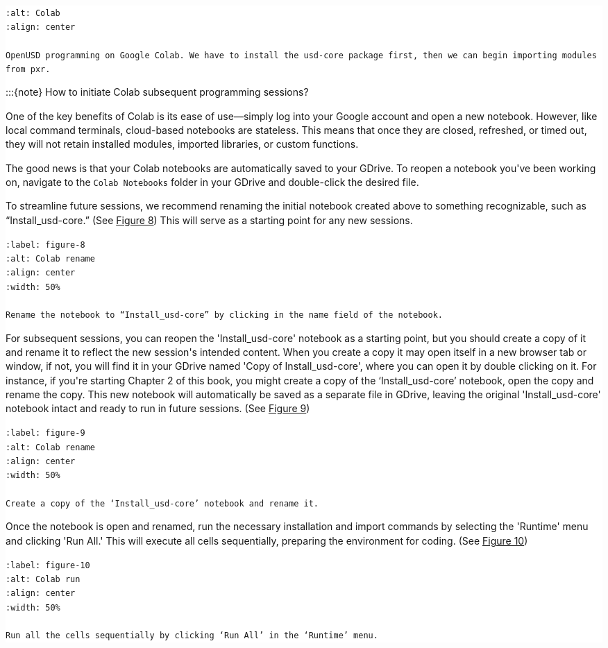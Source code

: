 ```{figure} ./images/2/image3.png
:alt: Colab
:align: center

OpenUSD programming on Google Colab. We have to install the usd-core package first, then we can begin importing modules from pxr.
```

:::{note}
How to initiate Colab subsequent programming sessions?

One of the key benefits of Colab is its ease of use—simply log into your Google account and open a new notebook. However, like local command terminals, cloud-based notebooks are stateless. This means that once they are closed, refreshed, or timed out, they will not retain installed modules, imported libraries, or custom functions.

The good news is that your Colab notebooks are automatically saved to your GDrive. To reopen a notebook you've been working on, navigate to the `Colab Notebooks` folder in your GDrive and double-click the desired file.

To streamline future sessions, we recommend renaming the initial notebook created above to something recognizable, such as “Install_usd-core.” (See [Figure 8](#figure-8)) This will serve as a starting point for any new sessions. 
```{figure} ./images/2/image10.png
:label: figure-8
:alt: Colab rename
:align: center
:width: 50%

Rename the notebook to “Install_usd-core” by clicking in the name field of the notebook.
```

For subsequent sessions, you can reopen the 'Install_usd-core' notebook as a starting point, but you should create a copy of it and rename it to reflect the new session's intended content. When you create a copy it may open itself in a new browser tab or window, if not, you will find it in your GDrive named 'Copy of Install_usd-core', where you can open it by double clicking on it. For instance, if you're starting Chapter 2 of this book, you might create a copy of the ‘Install_usd-core’ notebook, open the copy and rename the copy. This new notebook will automatically be saved as a separate file in GDrive, leaving the original 'Install_usd-core' notebook intact and ready to run in future sessions. (See [Figure 9](#figure-9))
```{figure} ./images/2/image12.png
:label: figure-9
:alt: Colab rename
:align: center
:width: 50%

Create a copy of the ‘Install_usd-core’ notebook and rename it.
```

Once the notebook is open and renamed, run the necessary installation and import commands by selecting the 'Runtime' menu and clicking 'Run All.' This will execute all cells sequentially, preparing the environment for coding. (See [Figure 10](#figure-10))
```{figure} ./images/2/image10.png
:label: figure-10
:alt: Colab run
:align: center
:width: 50%

Run all the cells sequentially by clicking ‘Run All’ in the ‘Runtime’ menu.
```
